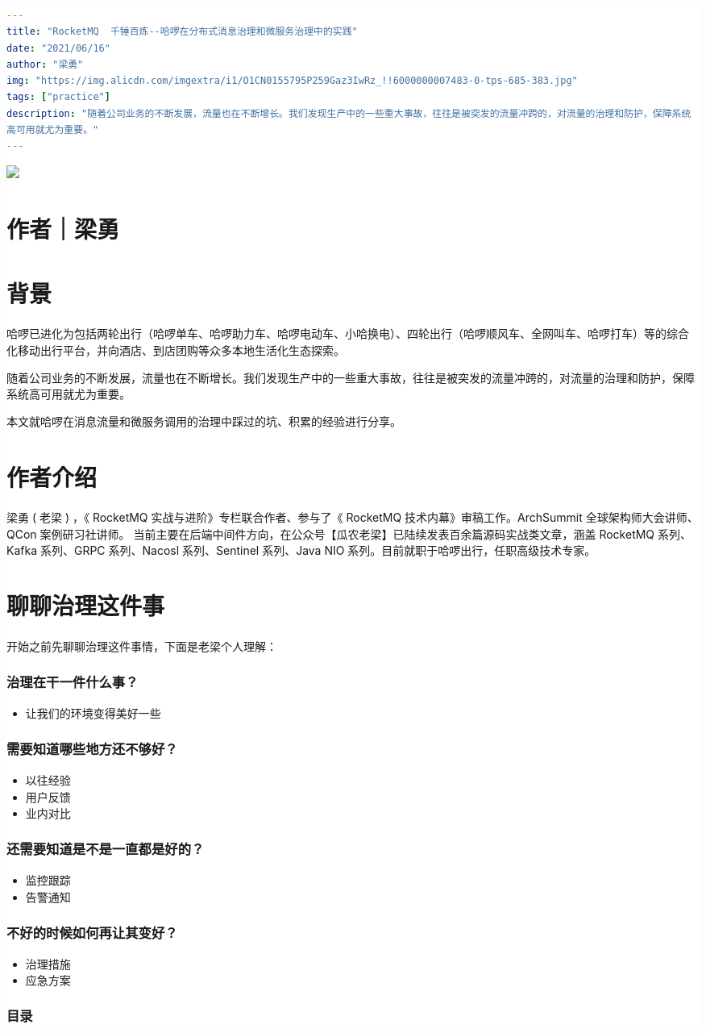 ```yaml
---
title: "RocketMQ  千锤百炼--哈啰在分布式消息治理和微服务治理中的实践"
date: "2021/06/16"
author: "梁勇"
img: "https://img.alicdn.com/imgextra/i1/O1CN0155795P259Gaz3IwRz_!!6000000007483-0-tps-685-383.jpg"
tags: ["practice"]
description: "随着公司业务的不断发展，流量也在不断增长。我们发现生产中的一些重大事故，往往是被突发的流量冲跨的，对流量的治理和防护，保障系统高可用就尤为重要。"
---
```

![](https://intranetproxy.alipay.com/skylark/lark/0/2023/jpg/59356401/1680487748175-6a021b5a-fe7d-4b13-acc5-ef95db6de7e0.jpg#clientId=ubb84d0d5-2c39-4&from=paste&id=u63de2dc0&originHeight=3785&originWidth=5677&originalType=url&ratio=1&rotation=0&showTitle=false&status=done&style=none&taskId=u79751774-1f91-4b0d-a418-74a5fa740a8&title=)
# 作者｜梁勇
# 背景

哈啰已进化为包括两轮出行（哈啰单车、哈啰助力车、哈啰电动车、小哈换电）、四轮出行（哈啰顺风车、全网叫车、哈啰打车）等的综合化移动出行平台，并向酒店、到店团购等众多本地生活化生态探索。

随着公司业务的不断发展，流量也在不断增长。我们发现生产中的一些重大事故，往往是被突发的流量冲跨的，对流量的治理和防护，保障系统高可用就尤为重要。

本文就哈啰在消息流量和微服务调用的治理中踩过的坑、积累的经验进行分享。

# 作者介绍

梁勇 ( 老梁 ) ，《 RocketMQ 实战与进阶》专栏联合作者、参与了《 RocketMQ 技术内幕》审稿工作。ArchSummit 全球架构师大会讲师、QCon 案例研习社讲师。
当前主要在后端中间件方向，在公众号【瓜农老梁】已陆续发表百余篇源码实战类文章，涵盖 RocketMQ 系列、Kafka 系列、GRPC 系列、Nacosl 系列、Sentinel 系列、Java NIO 系列。目前就职于哈啰出行，任职高级技术专家。

# 聊聊治理这件事

开始之前先聊聊治理这件事情，下面是老梁个人理解：

### **治理在干一件什么事？**

- 让我们的环境变得美好一些
### **需要知道哪些地方还不够好？**

- 以往经验
- 用户反馈
- 业内对比
### **还需要知道是不是一直都是好的？**

- 监控跟踪
- 告警通知
### **不好的时候如何再让其变好？**

- 治理措施
- 应急方案
### **目录**
